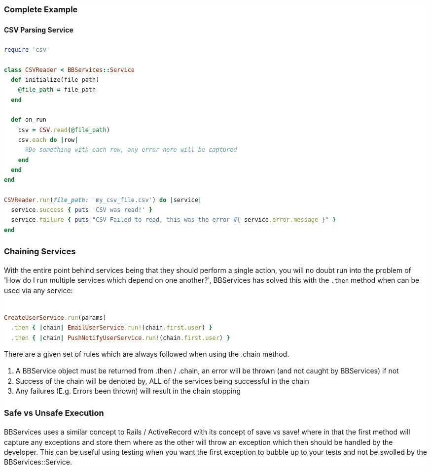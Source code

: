 ### Complete Example

#### CSV Parsing Service

``` ruby
require 'csv'

class CSVReader < BBServices::Service
  def initialize(file_path)
    @file_path = file_path
  end

  def on_run 
    csv = CSV.read(@file_path)
    csv.each do |row|
      #Do something with each row, any error here will be captured
    end
  end
end
 
CSVReader.run(file_path: 'my_csv_file.csv') do |service| 
  service.success { puts 'CSV was read!' }
  service.failure { puts "CSV Failed to read, this was the error #{ service.error.message }" }
end

```

### Chaining Services

With the entire point behind services being that they should perform a single action, you will no doubt run into the problem of 'How do I run multiple services which depend on one another?', BBServices has solved this with the `.then` method when can be used via any service:

```ruby

CreateUserService.run(params)
  .then { |chain| EmailUserService.run!(chain.first.user) }
  .then { |chain| PushNotifyUserService.run!(chain.first.user) }

```

There are a given set of rules which are always followed when using the .chain method.

1. A BBService object must be returned from .then / .chain, an error will be thrown (and not caught by BBServices) if not
2. Success of the chain will be denoted by, ALL of the services being successful in the chain
3. Any failures (E.g. Errors been thrown) will result in the chain stopping

### Safe vs Unsafe Execution

BBServices uses a similar concept to Rails / ActiveRecord with its concept of save vs save! where in that the first method will capture any exceptions and store them where as the other will throw an exception which then should be handled by the developer. This can be useful using testing when you want the first exception to bubble up to your tests and not be swolled by the BBServices::Service.
